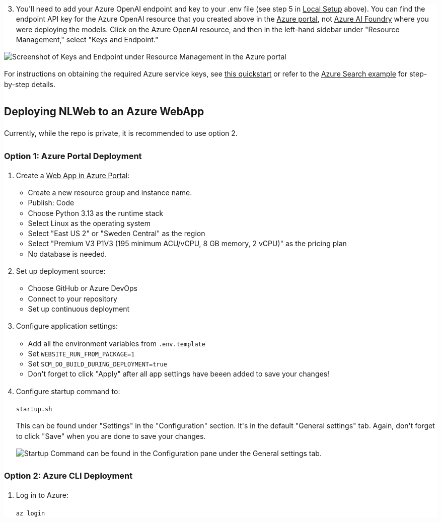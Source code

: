 
3. You'll need to add your Azure OpenAI endpoint and key to your .env file (see step 5 in [Local Setup](#local-setup) above). You can find the endpoint API key for the Azure OpenAI resource that you created above in the [Azure portal](https://portal.azure.com/?feature.msaljs=true#view/Microsoft_Azure_ProjectOxford/CognitiveServicesHub/~/OpenAI), not [Azure AI Foundry](https://ai.azure.com) where you were deploying the models.  Click on the Azure OpenAI resource, and then in the left-hand sidebar under "Resource Management," select "Keys and Endpoint."   

![Screenshot of Keys and Endpoint under Resource Management in the Azure portal](images/AOAIKeysAndEndpoint.jpg)

For instructions on obtaining the required Azure service keys, see [this quickstart](https://learn.microsoft.com/azure/ai-services/openai/chatgpt-quickstart?tabs=api-key) or refer to the [Azure Search example](https://learn.microsoft.com/azure/search/search-security-api-keys) for step-by-step details.


## Deploying NLWeb to an Azure WebApp
Currently, while the repo is private, it is recommended to use option 2.  

### Option 1: Azure Portal Deployment

1. Create a [Web App in Azure Portal](https://portal.azure.com/?feature.msaljs=true#view/WebsitesExtension/AppServiceWebAppCreateV3Blade):
   - Create a new resource group and instance name.  
   - Publish: Code
   - Choose Python 3.13 as the runtime stack
   - Select Linux as the operating system
   - Select "East US 2" or "Sweden Central" as the region
   - Select "Premium V3 P1V3 (195 minimum ACU/vCPU, 8 GB memory, 2 vCPU)" as the pricing plan
   - No database is needed.  

2. Set up deployment source:
   - Choose GitHub or Azure DevOps
   - Connect to your repository
   - Set up continuous deployment

3. Configure application settings:
   - Add all the environment variables from `.env.template`
   - Set `WEBSITE_RUN_FROM_PACKAGE=1`
   - Set `SCM_DO_BUILD_DURING_DEPLOYMENT=true`
   - Don't forget to click "Apply" after all app settings have beeen added to save your changes!  

4. Configure startup command to:
   ```
   startup.sh
   ```
   This can be found under "Settings" in the "Configuration" section.  It's in the default "General settings" tab.  Again, don't forget to click "Save" when you are done to save your changes.  

   ![Startup Command can be found in the Configuration pane under the General settings tab.](images/StartupCommand.jpg)

### Option 2: Azure CLI Deployment

1. Log in to Azure:
   ```bash
   az login
   ```
